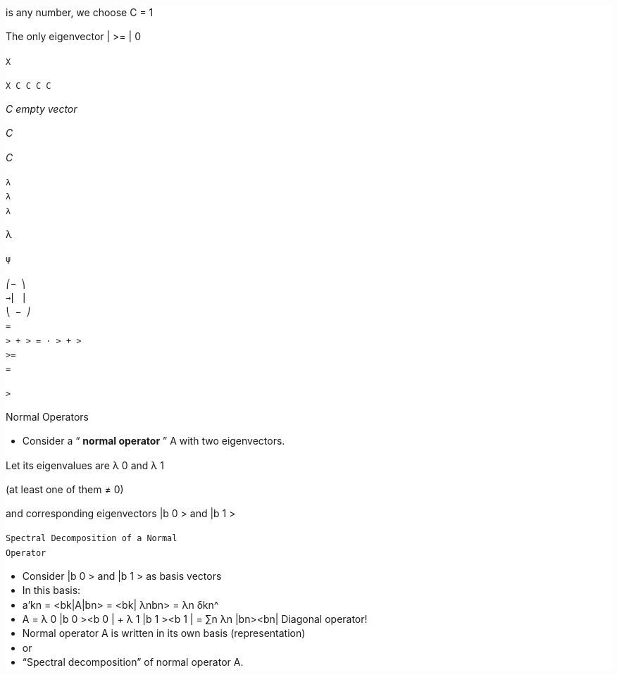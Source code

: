 is any number, we choose C = 1

The only eigenvector | >= | 0

```
X
```
```
X C C C C
```
_C empty vector_

_C_

_C_

```
λ
λ
λ
```
λ

```
ψ
```
```
⎛− ⎞
→⎜ ⎟
⎝ − ⎠
=
> + > = ⋅ > + >
>=
=
```
```
>
```

Normal Operators

- Consider a “ **normal operator** ” A with two
    eigenvectors.

Let its eigenvalues are λ 0 and λ 1

(at least one of them ≠ 0)

and corresponding eigenvectors |b 0 > and |b 1 >


```
Spectral Decomposition of a Normal
Operator
```
- Consider |b 0 > and |b 1 > as basis vectors
- In this basis:
- a’kn = <bk|A|bn> = <bk| λnbn> = λn δkn^
- A = λ 0 |b 0 ><b 0 | + λ 1 |b 1 ><b 1 | = ∑n λn |bn><bn| Diagonal
    operator!
- Normal operator A is written in its own basis
    (representation)
- or
- “Spectral decomposition” of normal operator A.
